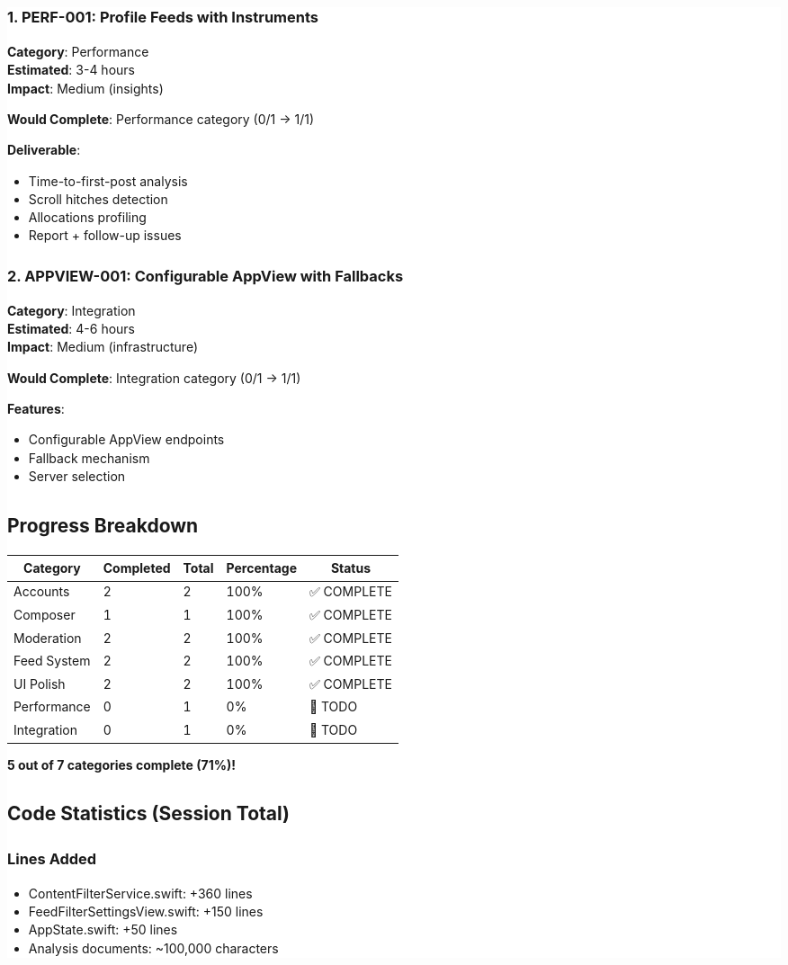 ### 1. PERF-001: Profile Feeds with Instruments
**Category**: Performance  
**Estimated**: 3-4 hours  
**Impact**: Medium (insights)

**Would Complete**: Performance category (0/1 → 1/1)

**Deliverable**:
- Time-to-first-post analysis
- Scroll hitches detection
- Allocations profiling
- Report + follow-up issues

### 2. APPVIEW-001: Configurable AppView with Fallbacks
**Category**: Integration  
**Estimated**: 4-6 hours  
**Impact**: Medium (infrastructure)

**Would Complete**: Integration category (0/1 → 1/1)

**Features**:
- Configurable AppView endpoints
- Fallback mechanism
- Server selection

## Progress Breakdown

| Category | Completed | Total | Percentage | Status |
|----------|-----------|-------|------------|--------|
| Accounts | 2 | 2 | 100% | ✅ COMPLETE |
| Composer | 1 | 1 | 100% | ✅ COMPLETE |
| Moderation | 2 | 2 | 100% | ✅ COMPLETE |
| Feed System | 2 | 2 | 100% | ✅ COMPLETE |
| UI Polish | 2 | 2 | 100% | ✅ COMPLETE |
| Performance | 0 | 1 | 0% | 🔄 TODO |
| Integration | 0 | 1 | 0% | 🔄 TODO |

**5 out of 7 categories complete (71%)!**

## Code Statistics (Session Total)

### Lines Added
- ContentFilterService.swift: +360 lines
- FeedFilterSettingsView.swift: +150 lines
- AppState.swift: +50 lines
- Analysis documents: ~100,000 characters

